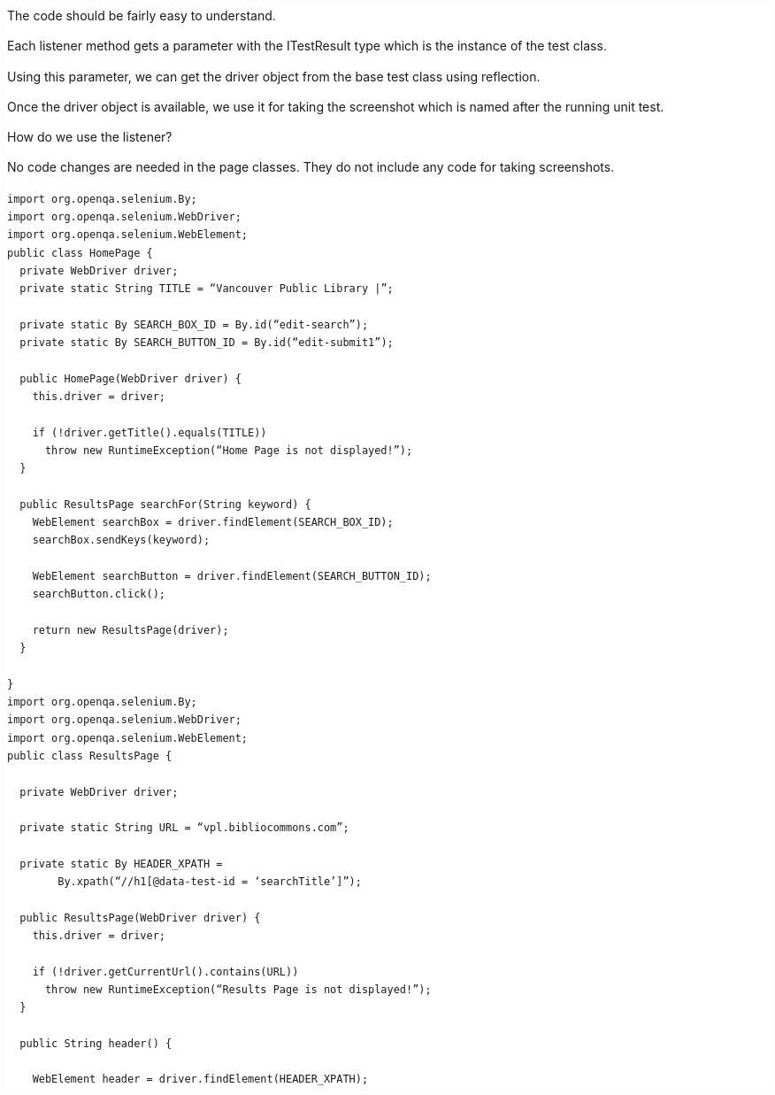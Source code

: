 The code should be fairly easy to understand.

Each listener method gets a parameter with the ITestResult type which is the instance of the test class.

Using this parameter, we can get the driver object from the base test class using reflection.

Once the driver object is available, we use it for taking the screenshot which is named after the running unit test.

How do we use the listener?

No code changes are needed in the page classes. They do not include any code for taking screenshots.

```
import org.openqa.selenium.By;
import org.openqa.selenium.WebDriver;
import org.openqa.selenium.WebElement;
public class HomePage {
  private WebDriver driver;
  private static String TITLE = “Vancouver Public Library |”;
 
  private static By SEARCH_BOX_ID = By.id(“edit-search”);
  private static By SEARCH_BUTTON_ID = By.id(“edit-submit1”);
 
  public HomePage(WebDriver driver) {
    this.driver = driver;
 
    if (!driver.getTitle().equals(TITLE))
      throw new RuntimeException(“Home Page is not displayed!”);
  }
 
  public ResultsPage searchFor(String keyword) {
    WebElement searchBox = driver.findElement(SEARCH_BOX_ID);
    searchBox.sendKeys(keyword);
 
    WebElement searchButton = driver.findElement(SEARCH_BUTTON_ID);
    searchButton.click();
 
    return new ResultsPage(driver);
  }
 
}
import org.openqa.selenium.By;
import org.openqa.selenium.WebDriver;
import org.openqa.selenium.WebElement;
public class ResultsPage {
 
  private WebDriver driver;
 
  private static String URL = “vpl.bibliocommons.com”;
 
  private static By HEADER_XPATH = 
        By.xpath(“//h1[@data-test-id = ‘searchTitle’]”);
 
  public ResultsPage(WebDriver driver) {
    this.driver = driver;
 
    if (!driver.getCurrentUrl().contains(URL))
      throw new RuntimeException(“Results Page is not displayed!”);
  }
 
  public String header() {
 
    WebElement header = driver.findElement(HEADER_XPATH);
```